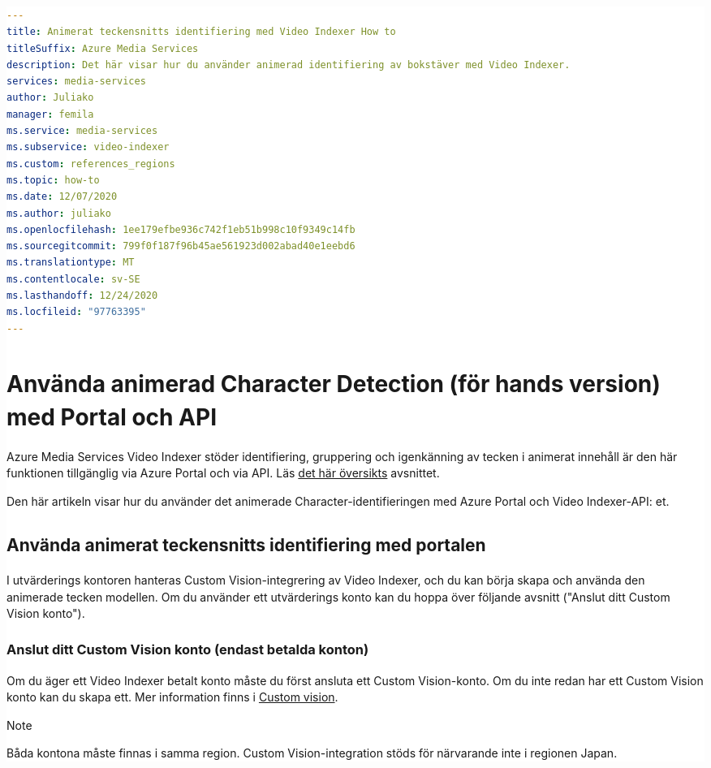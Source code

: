 ```yaml
---
title: Animerat teckensnitts identifiering med Video Indexer How to
titleSuffix: Azure Media Services
description: Det här visar hur du använder animerad identifiering av bokstäver med Video Indexer.
services: media-services
author: Juliako
manager: femila
ms.service: media-services
ms.subservice: video-indexer
ms.custom: references_regions
ms.topic: how-to
ms.date: 12/07/2020
ms.author: juliako
ms.openlocfilehash: 1ee179efbe936c742f1eb51b998c10f9349c14fb
ms.sourcegitcommit: 799f0f187f96b45ae561923d002abad40e1eebd6
ms.translationtype: MT
ms.contentlocale: sv-SE
ms.lasthandoff: 12/24/2020
ms.locfileid: "97763395"
---
```

# <a name="use-the-animated-character-detection-preview-with-portal-and-api"></a>Använda animerad Character Detection (för hands version) med Portal och API 

Azure Media Services Video Indexer stöder identifiering, gruppering och igenkänning av tecken i animerat innehåll är den här funktionen tillgänglig via Azure Portal och via API. Läs [det här översikts](animated-characters-recognition.md) avsnittet.

Den här artikeln visar hur du använder det animerade Character-identifieringen med Azure Portal och Video Indexer-API: et.

## <a name="use-the-animated-character-detection-with-portal"></a>Använda animerat teckensnitts identifiering med portalen 

I utvärderings kontoren hanteras Custom Vision-integrering av Video Indexer, och du kan börja skapa och använda den animerade tecken modellen. Om du använder ett utvärderings konto kan du hoppa över följande avsnitt ("Anslut ditt Custom Vision konto").

### <a name="connect-your-custom-vision-account-paid-accounts-only"></a>Anslut ditt Custom Vision konto (endast betalda konton)

Om du äger ett Video Indexer betalt konto måste du först ansluta ett Custom Vision-konto. Om du inte redan har ett Custom Vision konto kan du skapa ett. Mer information finns i [Custom vision](../../cognitive-services/custom-vision-service/overview.md).

> [!NOTE]
> Båda kontona måste finnas i samma region. Custom Vision-integration stöds för närvarande inte i regionen Japan.
